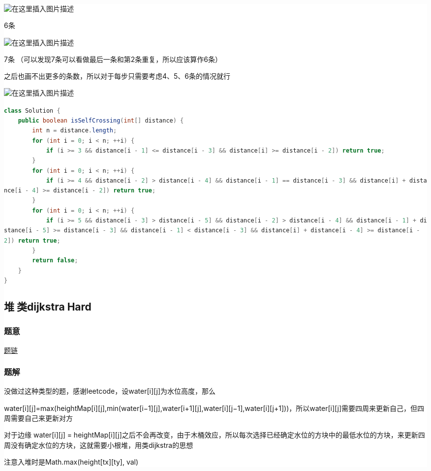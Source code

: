 ![在这里插入图片描述](https://img-blog.csdnimg.cn/0b923d469b0a4420b067881a98086314.png?x-oss-process=image,type_ZHJvaWRzYW5zZmFsbGJhY2s,shadow_50,text_Q1NETiBAV1JZWVlZWVlZWVlZWVlZWVlZ,size_7,color_FFFFFF,t_70,g_se,x_16)


6条

![在这里插入图片描述](https://img-blog.csdnimg.cn/c302613154b94635beb1d548d78fb0b7.png?x-oss-process=image,type_ZHJvaWRzYW5zZmFsbGJhY2s,shadow_50,text_Q1NETiBAV1JZWVlZWVlZWVlZWVlZWVlZ,size_10,color_FFFFFF,t_70,g_se,x_16)


7条 （可以发现7条可以看做最后一条和第2条重复，所以应该算作6条）

之后也画不出更多的条数，所以对于每步只需要考虑4、5、6条的情况就行

![在这里插入图片描述](https://img-blog.csdnimg.cn/a9cfa6abd9cd41f0be58200da8b1b8f6.png?x-oss-process=image,type_ZHJvaWRzYW5zZmFsbGJhY2s,shadow_50,text_Q1NETiBAV1JZWVlZWVlZWVlZWVlZWVlZ,size_7,color_FFFFFF,t_70,g_se,x_16)


```java
class Solution {
    public boolean isSelfCrossing(int[] distance) {
        int n = distance.length;
        for (int i = 0; i < n; ++i) {
            if (i >= 3 && distance[i - 1] <= distance[i - 3] && distance[i] >= distance[i - 2]) return true;
        }
        for (int i = 0; i < n; ++i) {
            if (i >= 4 && distance[i - 2] > distance[i - 4] && distance[i - 1] == distance[i - 3] && distance[i] + distance[i - 4] >= distance[i - 2]) return true;
        }
        for (int i = 0; i < n; ++i) {
            if (i >= 5 && distance[i - 3] > distance[i - 5] && distance[i - 2] > distance[i - 4] && distance[i - 1] + distance[i - 5] >= distance[i - 3] && distance[i - 1] < distance[i - 3] && distance[i] + distance[i - 4] >= distance[i - 2]) return true;
        }
        return false;
    }
}
```


## 堆  类dijkstra  Hard

### 题意

[题链](https://leetcode-cn.com/problems/trapping-rain-water-ii/)


### 题解

没做过这种类型的题，感谢leetcode，设water[i][j]为水位高度，那么

water[i][j]=max(heightMap[i][j],min(water[i−1][j],water[i+1][j],water[i][j−1],water[i][j+1]))，所以water[i][j]需要四周来更新自己，但四周需要自己来更新对方

对于边缘 water[i][j] = heightMap[i][j]之后不会再改变，由于木桶效应，所以每次选择已经确定水位的方块中的最低水位的方块，来更新四周没有确定水位的方块，这就需要小根堆，用类dijkstra的思想

注意入堆时是Math.max(height[tx][ty], val)
